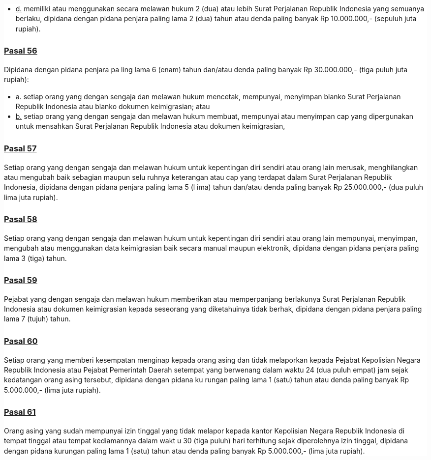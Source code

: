 * [d.](http://example.org/legal/peraturan/uu/1992/9/pasal/0055/versi/19920331/huruf/d) memiliki atau menggunakan secara melawan hukum 2 (dua) atau lebih Surat Perjalanan Republik Indonesia yang semuanya berlaku, dipidana dengan pidana penjara paling lama 2 (dua) tahun atau denda paling banyak Rp 10.000.000,- (sepuluh juta rupiah).


### [Pasal 56](http://example.org/legal/peraturan/uu/1992/9/pasal/0056)
Dipidana dengan pidana penjara pa ling lama 6 (enam) tahun dan/atau denda paling banyak Rp 30.000.000,- (tiga puluh juta rupiah):
* [a.](http://example.org/legal/peraturan/uu/1992/9/pasal/0056/versi/19920331/huruf/a) setiap orang yang dengan sengaja dan melawan hukum mencetak, mempunyai, menyimpan blanko Surat Perjalanan Republik Indonesia atau blanko dokumen keimigrasian; atau
* [b.](http://example.org/legal/peraturan/uu/1992/9/pasal/0056/versi/19920331/huruf/b) setiap orang yang dengan sengaja dan melawan hukum membuat, mempunyai atau menyimpan cap yang dipergunakan untuk mensahkan Surat Perjalanan Republik Indonesia atau dokumen keimigrasian,


### [Pasal 57](http://example.org/legal/peraturan/uu/1992/9/pasal/0057)
Setiap orang yang dengan sengaja dan melawan hukum untuk kepentingan diri sendiri atau orang lain merusak, menghilangkan atau mengubah baik sebagian maupun selu ruhnya keterangan atau cap yang terdapat dalam Surat Perjalanan Republik Indonesia, dipidana dengan pidana penjara paling lama 5 (l ima) tahun dan/atau denda paling banyak Rp 25.000.000,- (dua puluh lima juta rupiah).


### [Pasal 58](http://example.org/legal/peraturan/uu/1992/9/pasal/0058)
Setiap orang yang dengan sengaja dan melawan hukum untuk kepentingan diri sendiri atau orang lain mempunyai, menyimpan, mengubah atau menggunakan data keimigrasian baik secara manual maupun elektronik, dipidana dengan pidana penjara paling lama 3 (tiga) tahun.


### [Pasal 59](http://example.org/legal/peraturan/uu/1992/9/pasal/0059)
Pejabat yang dengan sengaja dan melawan hukum memberikan atau memperpanjang berlakunya Surat Perjalanan Republik Indonesia atau dokumen keimigrasian kepada seseorang yang diketahuinya tidak berhak, dipidana dengan pidana penjara paling lama 7 (tujuh) tahun.


### [Pasal 60](http://example.org/legal/peraturan/uu/1992/9/pasal/0060)
Setiap orang yang memberi kesempatan menginap kepada orang asing dan tidak melaporkan kepada Pejabat Kepolisian Negara Republik Indonesia atau Pejabat Pemerintah Daerah setempat yang berwenang dalam waktu 24 (dua puluh empat) jam sejak kedatangan orang asing tersebut, dipidana dengan pidana ku rungan paling lama 1 (satu) tahun atau denda paling banyak Rp 5.000.000,- (lima juta rupiah).


### [Pasal 61](http://example.org/legal/peraturan/uu/1992/9/pasal/0061)
Orang asing yang sudah mempunyai izin tinggal yang tidak melapor kepada kantor Kepolisian Negara Republik Indonesia di tempat tinggal atau tempat kediamannya dalam wakt u 30 (tiga puluh) hari terhitung sejak diperolehnya izin tinggal, dipidana dengan pidana kurungan paling lama 1 (satu) tahun atau denda paling banyak Rp 5.000.000,- (lima juta rupiah).
